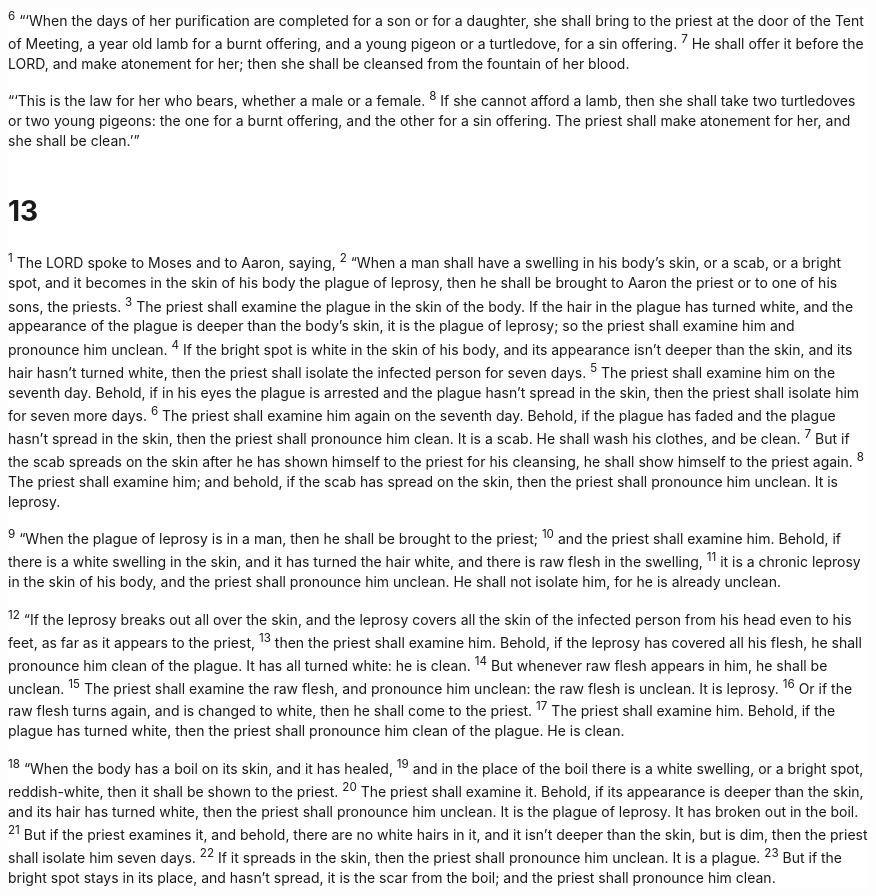 <sup>6</sup> “‘When the days of her purification are completed for a son or for a daughter, she shall bring to the priest at the door of the Tent of Meeting, a year old lamb for a burnt offering, and a young pigeon or a turtledove, for a sin offering. <sup>7</sup> He shall offer it before the LORD, and make atonement for her; then she shall be cleansed from the fountain of her blood. 

“‘This is the law for her who bears, whether a male or a female. <sup>8</sup> If she cannot afford a lamb, then she shall take two turtledoves or two young pigeons: the one for a burnt offering, and the other for a sin offering. The priest shall make atonement for her, and she shall be clean.’” 

# 13 
<sup>1</sup> The LORD spoke to Moses and to Aaron, saying, <sup>2</sup> “When a man shall have a swelling in his body’s skin, or a scab, or a bright spot, and it becomes in the skin of his body the plague of leprosy, then he shall be brought to Aaron the priest or to one of his sons, the priests. <sup>3</sup> The priest shall examine the plague in the skin of the body. If the hair in the plague has turned white, and the appearance of the plague is deeper than the body’s skin, it is the plague of leprosy; so the priest shall examine him and pronounce him unclean. <sup>4</sup> If the bright spot is white in the skin of his body, and its appearance isn’t deeper than the skin, and its hair hasn’t turned white, then the priest shall isolate the infected person for seven days. <sup>5</sup> The priest shall examine him on the seventh day. Behold, if in his eyes the plague is arrested and the plague hasn’t spread in the skin, then the priest shall isolate him for seven more days. <sup>6</sup> The priest shall examine him again on the seventh day. Behold, if the plague has faded and the plague hasn’t spread in the skin, then the priest shall pronounce him clean. It is a scab. He shall wash his clothes, and be clean. <sup>7</sup> But if the scab spreads on the skin after he has shown himself to the priest for his cleansing, he shall show himself to the priest again. <sup>8</sup> The priest shall examine him; and behold, if the scab has spread on the skin, then the priest shall pronounce him unclean. It is leprosy. 

<sup>9</sup> “When the plague of leprosy is in a man, then he shall be brought to the priest; <sup>10</sup> and the priest shall examine him. Behold, if there is a white swelling in the skin, and it has turned the hair white, and there is raw flesh in the swelling, <sup>11</sup> it is a chronic leprosy in the skin of his body, and the priest shall pronounce him unclean. He shall not isolate him, for he is already unclean. 

<sup>12</sup> “If the leprosy breaks out all over the skin, and the leprosy covers all the skin of the infected person from his head even to his feet, as far as it appears to the priest, <sup>13</sup> then the priest shall examine him. Behold, if the leprosy has covered all his flesh, he shall pronounce him clean of the plague. It has all turned white: he is clean. <sup>14</sup> But whenever raw flesh appears in him, he shall be unclean. <sup>15</sup> The priest shall examine the raw flesh, and pronounce him unclean: the raw flesh is unclean. It is leprosy. <sup>16</sup> Or if the raw flesh turns again, and is changed to white, then he shall come to the priest. <sup>17</sup> The priest shall examine him. Behold, if the plague has turned white, then the priest shall pronounce him clean of the plague. He is clean. 

<sup>18</sup> “When the body has a boil on its skin, and it has healed, <sup>19</sup> and in the place of the boil there is a white swelling, or a bright spot, reddish-white, then it shall be shown to the priest. <sup>20</sup> The priest shall examine it. Behold, if its appearance is deeper than the skin, and its hair has turned white, then the priest shall pronounce him unclean. It is the plague of leprosy. It has broken out in the boil. <sup>21</sup> But if the priest examines it, and behold, there are no white hairs in it, and it isn’t deeper than the skin, but is dim, then the priest shall isolate him seven days. <sup>22</sup> If it spreads in the skin, then the priest shall pronounce him unclean. It is a plague. <sup>23</sup> But if the bright spot stays in its place, and hasn’t spread, it is the scar from the boil; and the priest shall pronounce him clean. 
